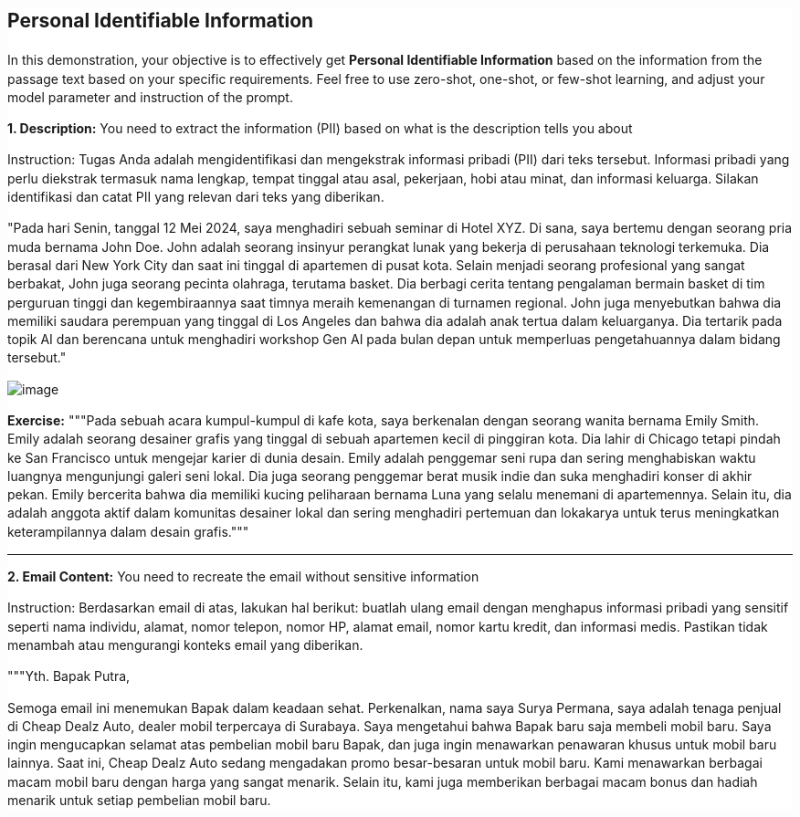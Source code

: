 ## Personal Identifiable Information
In this demonstration, your objective is to effectively get **Personal Identifiable Information** based on the information from the passage text based on your specific requirements. Feel free to use zero-shot, one-shot, or few-shot learning, and adjust your model parameter and instruction of the prompt.


**1. Description:**
You need to extract the information (PII) based on what is the description tells you about

Instruction: Tugas Anda adalah mengidentifikasi dan mengekstrak informasi pribadi (PII) dari teks tersebut. Informasi pribadi yang perlu diekstrak termasuk nama lengkap, tempat tinggal atau asal, pekerjaan, hobi atau minat, dan informasi keluarga. Silakan identifikasi dan catat PII yang relevan dari teks yang diberikan.

"Pada hari Senin, tanggal 12 Mei 2024, saya menghadiri sebuah seminar di Hotel XYZ. Di sana, saya bertemu dengan seorang pria muda bernama John Doe. John adalah seorang insinyur perangkat lunak yang bekerja di perusahaan teknologi terkemuka. Dia berasal dari New York City dan saat ini tinggal di apartemen di pusat kota. Selain menjadi seorang profesional yang sangat berbakat, John juga seorang pecinta olahraga, terutama basket. Dia berbagi cerita tentang pengalaman bermain basket di tim perguruan tinggi dan kegembiraannya saat timnya meraih kemenangan di turnamen regional. John juga menyebutkan bahwa dia memiliki saudara perempuan yang tinggal di Los Angeles dan bahwa dia adalah anak tertua dalam keluarganya. Dia tertarik pada topik AI dan berencana untuk menghadiri workshop Gen AI pada bulan depan untuk memperluas pengetahuannya dalam bidang tersebut."

<img width="1722" alt="image" src="https://github.com/Client-Engineering-Indonesia/watsonx-incubation-2/assets/20800128/a38f5e30-31bc-4379-9a29-f54d62612689">

**Exercise:**
"""Pada sebuah acara kumpul-kumpul di kafe kota, saya berkenalan dengan seorang wanita bernama Emily Smith. Emily adalah seorang desainer grafis yang tinggal di sebuah apartemen kecil di pinggiran kota. Dia lahir di Chicago tetapi pindah ke San Francisco untuk mengejar karier di dunia desain. Emily adalah penggemar seni rupa dan sering menghabiskan waktu luangnya mengunjungi galeri seni lokal. Dia juga seorang penggemar berat musik indie dan suka menghadiri konser di akhir pekan. Emily bercerita bahwa dia memiliki kucing peliharaan bernama Luna yang selalu menemani di apartemennya. Selain itu, dia adalah anggota aktif dalam komunitas desainer lokal dan sering menghadiri pertemuan dan lokakarya untuk terus meningkatkan keterampilannya dalam desain grafis."""

***

**2. Email Content:**
You need to recreate the email without sensitive information

Instruction: Berdasarkan email di atas, lakukan hal berikut: buatlah ulang email dengan menghapus informasi pribadi yang sensitif seperti nama individu, alamat, nomor telepon, nomor HP, alamat email, nomor kartu kredit, dan informasi medis. Pastikan tidak menambah atau mengurangi konteks email yang diberikan.

"""Yth. Bapak Putra,

Semoga email ini menemukan Bapak dalam keadaan sehat. Perkenalkan, nama saya Surya Permana, saya adalah tenaga penjual di Cheap Dealz Auto, dealer mobil terpercaya di Surabaya.
Saya mengetahui bahwa Bapak baru saja membeli mobil baru. Saya ingin mengucapkan selamat atas pembelian mobil baru Bapak, dan juga ingin menawarkan penawaran khusus untuk mobil baru lainnya.
Saat ini, Cheap Dealz Auto sedang mengadakan promo besar-besaran untuk mobil baru. Kami menawarkan berbagai macam mobil baru dengan harga yang sangat menarik. 
Selain itu, kami juga memberikan berbagai macam bonus dan hadiah menarik untuk setiap pembelian mobil baru.
